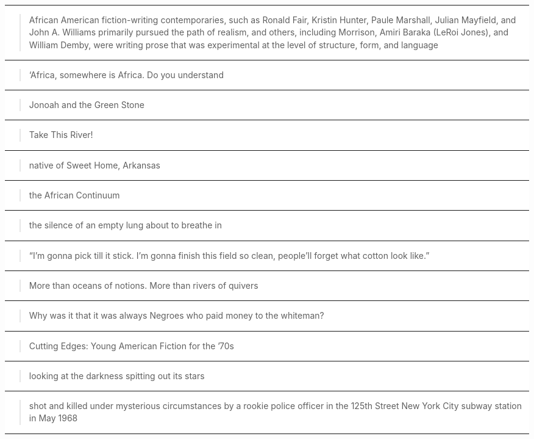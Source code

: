 ***

> African American fiction-writing contemporaries, such as Ronald Fair, Kristin Hunter, Paule Marshall, Julian Mayfield, and John A. Williams primarily pursued the path of realism, and others, including Morrison, Amiri Baraka (LeRoi Jones), and William Demby, were writing prose that was experimental at the level of structure, form, and language

***

> ‘Africa, somewhere is Africa.
> Do you understand

***

> Jonoah and the Green Stone

***

> Take This River!

***

> native of Sweet Home, Arkansas

***

> the African Continuum

***

> the silence of an empty lung about to breathe in

***

> “I’m gonna pick till it stick. I’m gonna finish this field so clean, people’ll forget what cotton look like.”

***

> More than oceans of notions. More than rivers of quivers

***

> Why was it that it was always Negroes who paid money to the whiteman?

***

> Cutting Edges: Young American Fiction for the ’70s

***

> looking at the darkness spitting out its stars

***

> shot and killed under mysterious circumstances by a rookie police officer in the 125th Street New York City subway station in May 1968

***

